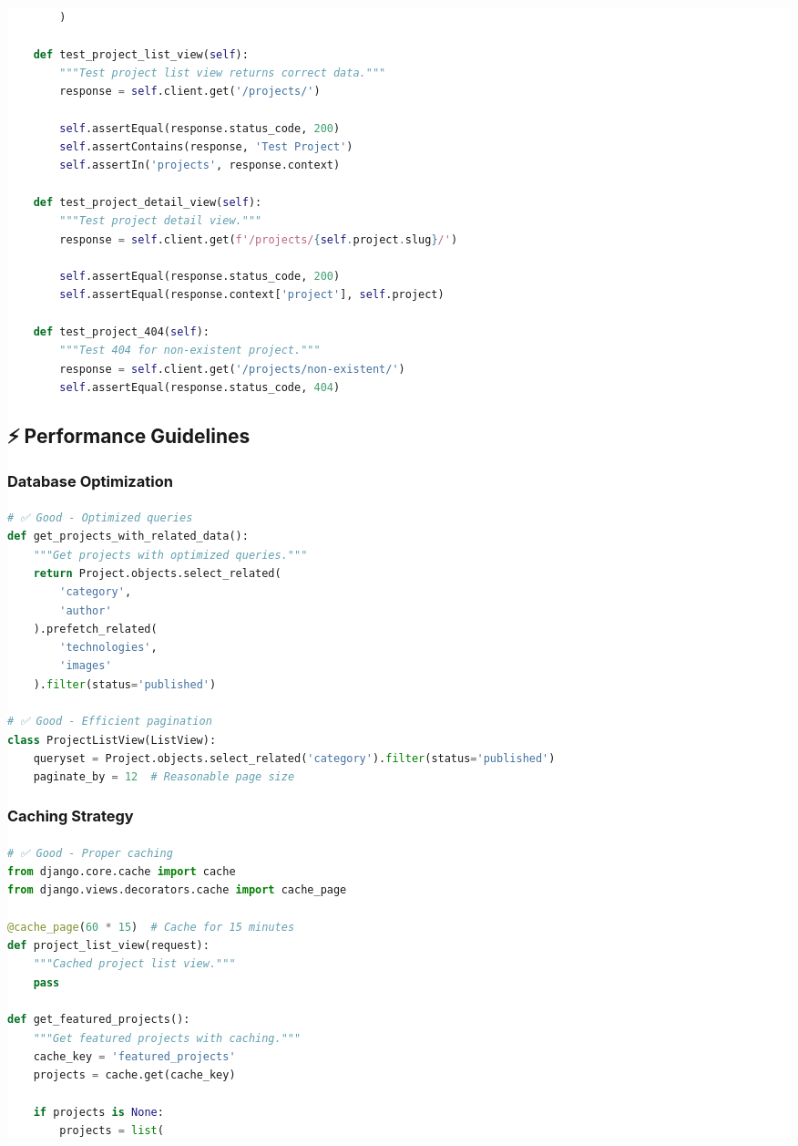 ```python
        )
    
    def test_project_list_view(self):
        """Test project list view returns correct data."""
        response = self.client.get('/projects/')
        
        self.assertEqual(response.status_code, 200)
        self.assertContains(response, 'Test Project')
        self.assertIn('projects', response.context)
    
    def test_project_detail_view(self):
        """Test project detail view."""
        response = self.client.get(f'/projects/{self.project.slug}/')
        
        self.assertEqual(response.status_code, 200)
        self.assertEqual(response.context['project'], self.project)
    
    def test_project_404(self):
        """Test 404 for non-existent project."""
        response = self.client.get('/projects/non-existent/')
        self.assertEqual(response.status_code, 404)
```

## ⚡ Performance Guidelines

### Database Optimization
```python
# ✅ Good - Optimized queries
def get_projects_with_related_data():
    """Get projects with optimized queries."""
    return Project.objects.select_related(
        'category',
        'author'
    ).prefetch_related(
        'technologies',
        'images'
    ).filter(status='published')

# ✅ Good - Efficient pagination
class ProjectListView(ListView):
    queryset = Project.objects.select_related('category').filter(status='published')
    paginate_by = 12  # Reasonable page size
```

### Caching Strategy
```python
# ✅ Good - Proper caching
from django.core.cache import cache
from django.views.decorators.cache import cache_page

@cache_page(60 * 15)  # Cache for 15 minutes
def project_list_view(request):
    """Cached project list view."""
    pass

def get_featured_projects():
    """Get featured projects with caching."""
    cache_key = 'featured_projects'
    projects = cache.get(cache_key)
    
    if projects is None:
        projects = list(
```